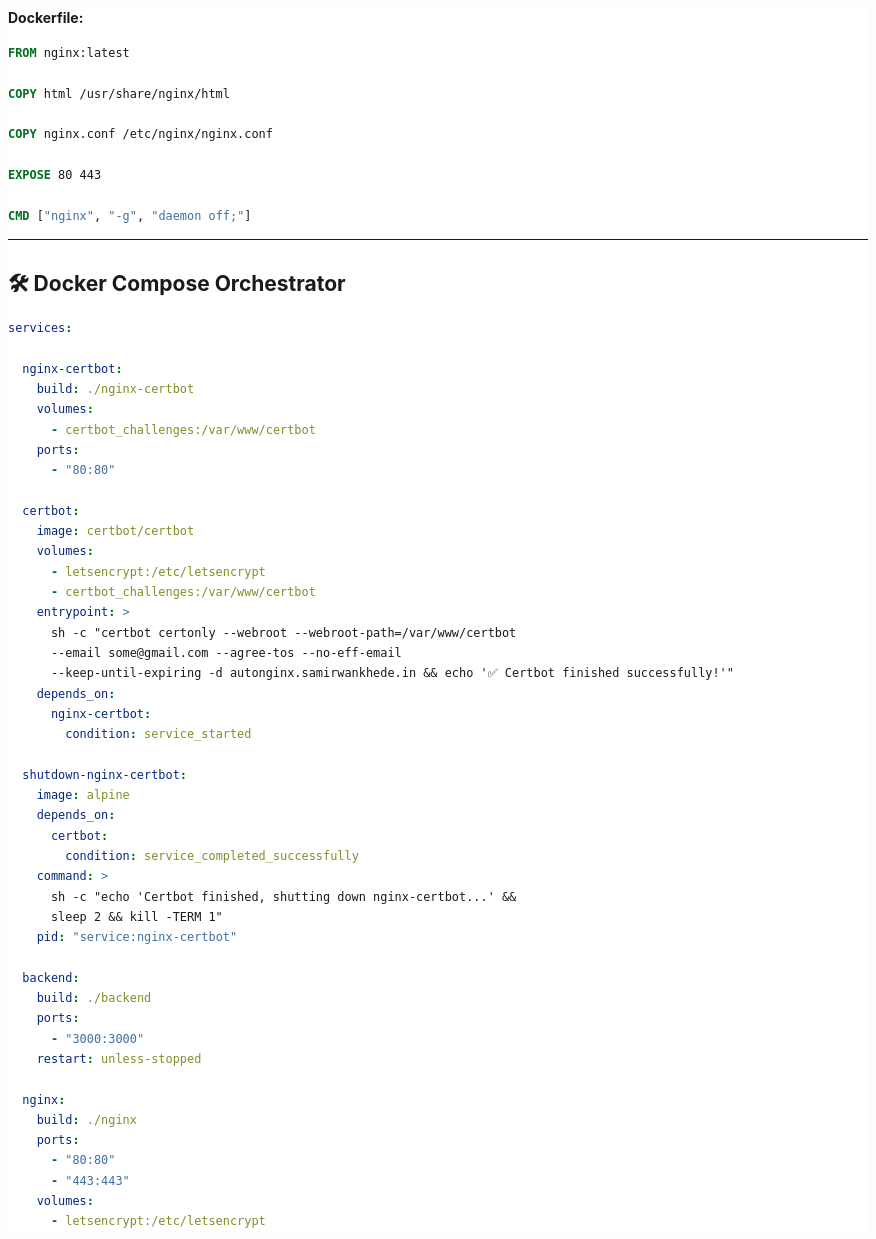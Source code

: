 **Dockerfile:**
```Dockerfile
FROM nginx:latest

COPY html /usr/share/nginx/html

COPY nginx.conf /etc/nginx/nginx.conf

EXPOSE 80 443

CMD ["nginx", "-g", "daemon off;"]
```

---

## 🛠️ Docker Compose Orchestrator

```yaml
services:

  nginx-certbot:
    build: ./nginx-certbot
    volumes:
      - certbot_challenges:/var/www/certbot
    ports:
      - "80:80"

  certbot:
    image: certbot/certbot
    volumes:
      - letsencrypt:/etc/letsencrypt
      - certbot_challenges:/var/www/certbot
    entrypoint: >
      sh -c "certbot certonly --webroot --webroot-path=/var/www/certbot 
      --email some@gmail.com --agree-tos --no-eff-email 
      --keep-until-expiring -d autonginx.samirwankhede.in && echo '✅ Certbot finished successfully!'"
    depends_on:
      nginx-certbot:
        condition: service_started

  shutdown-nginx-certbot:
    image: alpine
    depends_on:
      certbot:
        condition: service_completed_successfully
    command: >
      sh -c "echo 'Certbot finished, shutting down nginx-certbot...' && 
      sleep 2 && kill -TERM 1"
    pid: "service:nginx-certbot"

  backend:
    build: ./backend
    ports: 
      - "3000:3000"
    restart: unless-stopped

  nginx:
    build: ./nginx
    ports:
      - "80:80"
      - "443:443"
    volumes:
      - letsencrypt:/etc/letsencrypt
```